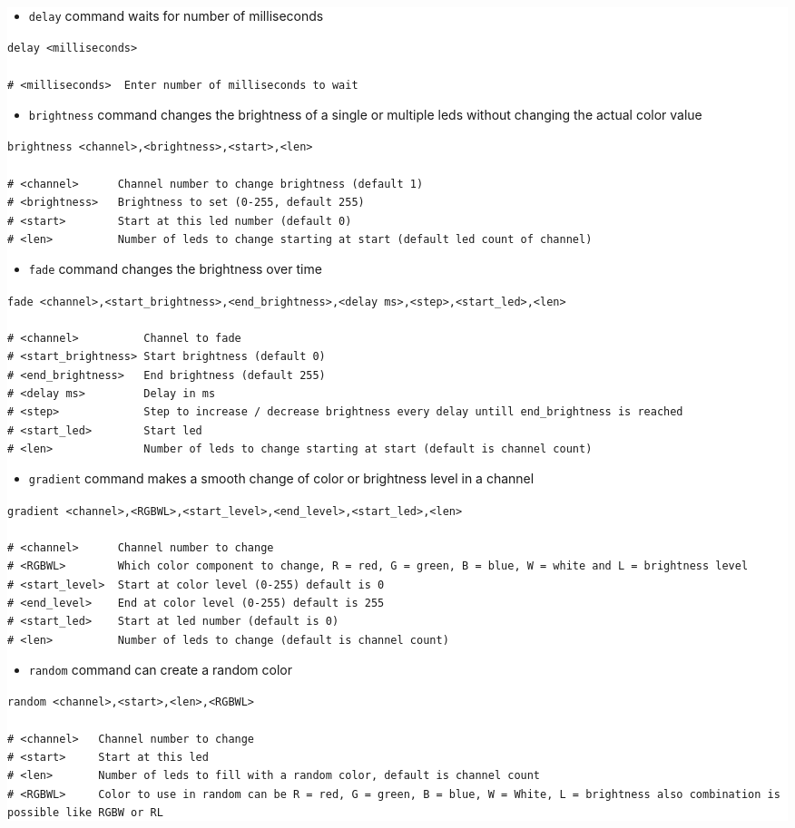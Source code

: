 * `delay` command waits for number of milliseconds
```
delay <milliseconds>

# <milliseconds>  Enter number of milliseconds to wait
```

* `brightness` command changes the brightness of a single or multiple leds without changing the actual color value
```
brightness <channel>,<brightness>,<start>,<len>

# <channel>      Channel number to change brightness (default 1)
# <brightness>   Brightness to set (0-255, default 255)
# <start>        Start at this led number (default 0)
# <len>          Number of leds to change starting at start (default led count of channel)
```

* `fade` command changes the brightness over time
```
fade <channel>,<start_brightness>,<end_brightness>,<delay ms>,<step>,<start_led>,<len>

# <channel>          Channel to fade
# <start_brightness> Start brightness (default 0)
# <end_brightness>   End brightness (default 255)
# <delay ms>         Delay in ms
# <step>             Step to increase / decrease brightness every delay untill end_brightness is reached
# <start_led>        Start led
# <len>              Number of leds to change starting at start (default is channel count)
```

* `gradient` command makes a smooth change of color or brightness level in a channel
```
gradient <channel>,<RGBWL>,<start_level>,<end_level>,<start_led>,<len>

# <channel>      Channel number to change
# <RGBWL>        Which color component to change, R = red, G = green, B = blue, W = white and L = brightness level
# <start_level>  Start at color level (0-255) default is 0
# <end_level>    End at color level (0-255) default is 255
# <start_led>    Start at led number (default is 0)
# <len>          Number of leds to change (default is channel count)
```

* `random` command can create a random color
```
random <channel>,<start>,<len>,<RGBWL>

# <channel>   Channel number to change
# <start>     Start at this led
# <len>       Number of leds to fill with a random color, default is channel count
# <RGBWL>     Color to use in random can be R = red, G = green, B = blue, W = White, L = brightness also combination is possible like RGBW or RL
```
